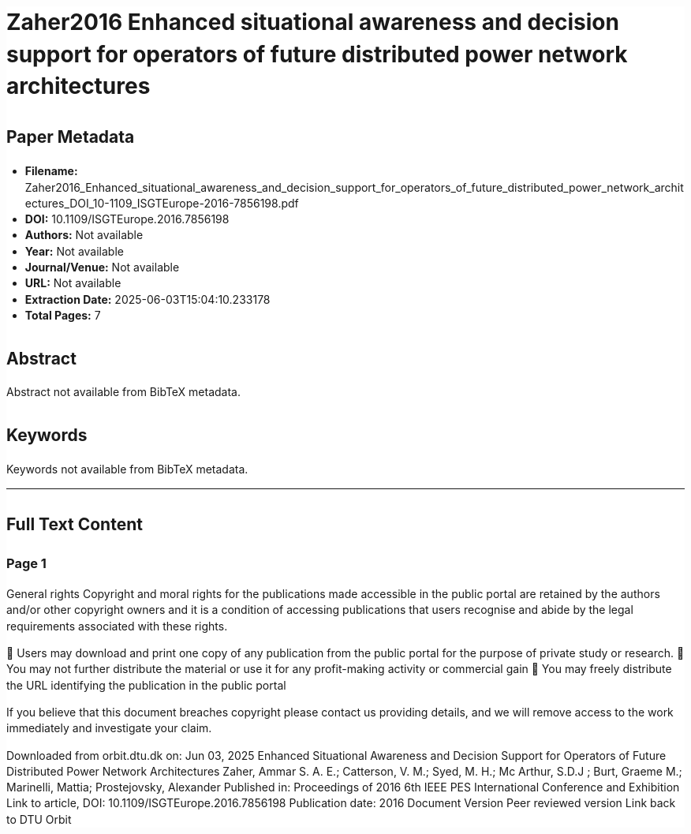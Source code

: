 # Zaher2016 Enhanced situational awareness and decision support for operators of future distributed power network architectures

## Paper Metadata

- **Filename:** Zaher2016_Enhanced_situational_awareness_and_decision_support_for_operators_of_future_distributed_power_network_architectures_DOI_10-1109_ISGTEurope-2016-7856198.pdf
- **DOI:** 10.1109/ISGTEurope.2016.7856198
- **Authors:** Not available
- **Year:** Not available
- **Journal/Venue:** Not available
- **URL:** Not available
- **Extraction Date:** 2025-06-03T15:04:10.233178
- **Total Pages:** 7

## Abstract

Abstract not available from BibTeX metadata.

## Keywords

Keywords not available from BibTeX metadata.

---

## Full Text Content



### Page 1

General rights 
Copyright and moral rights for the publications made accessible in the public portal are retained by the authors and/or other copyright 
owners and it is a condition of accessing publications that users recognise and abide by the legal requirements associated with these rights. 
 
 Users may download and print one copy of any publication from the public portal for the purpose of private study or research. 
 You may not further distribute the material or use it for any profit-making activity or commercial gain 
 You may freely distribute the URL identifying the publication in the public portal 
 
If you believe that this document breaches copyright please contact us providing details, and we will remove access to the work immediately 
and investigate your claim. 

Downloaded from orbit.dtu.dk on: Jun 03, 2025
Enhanced Situational Awareness and Decision Support for Operators of Future
Distributed Power Network Architectures
Zaher, Ammar S. A. E.; Catterson, V. M.; Syed, M. H.; Mc Arthur, S.D.J ; Burt, Graeme M.; Marinelli, Mattia;
Prostejovsky, Alexander
Published in:
Proceedings of 2016 6th IEEE PES International Conference and Exhibition
Link to article, DOI:
10.1109/ISGTEurope.2016.7856198
Publication date:
2016
Document Version
Peer reviewed version
Link back to DTU Orbit